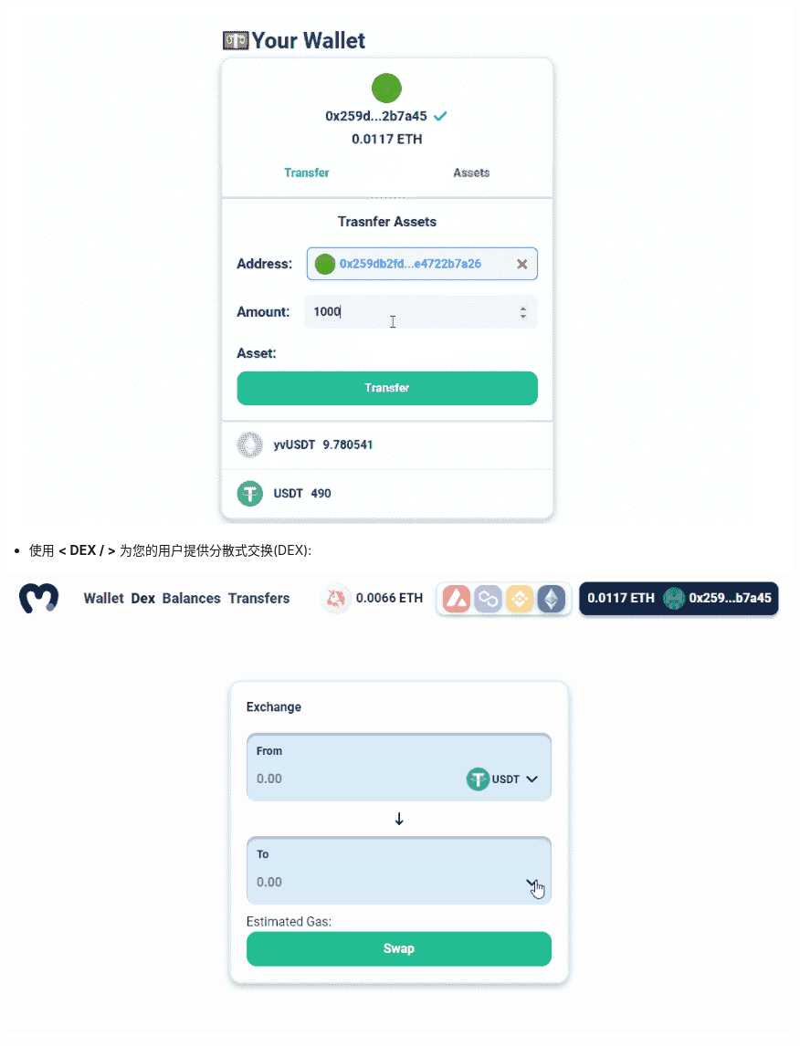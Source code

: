 ![](img/42a0d9d2662575e8f9ed3d510d02764d.png)

*   使用 **< DEX / >** 为您的用户提供分散式交换(DEX):

![](img/f05e2c79e72f6e0d75dfe62a2193406a.png)
